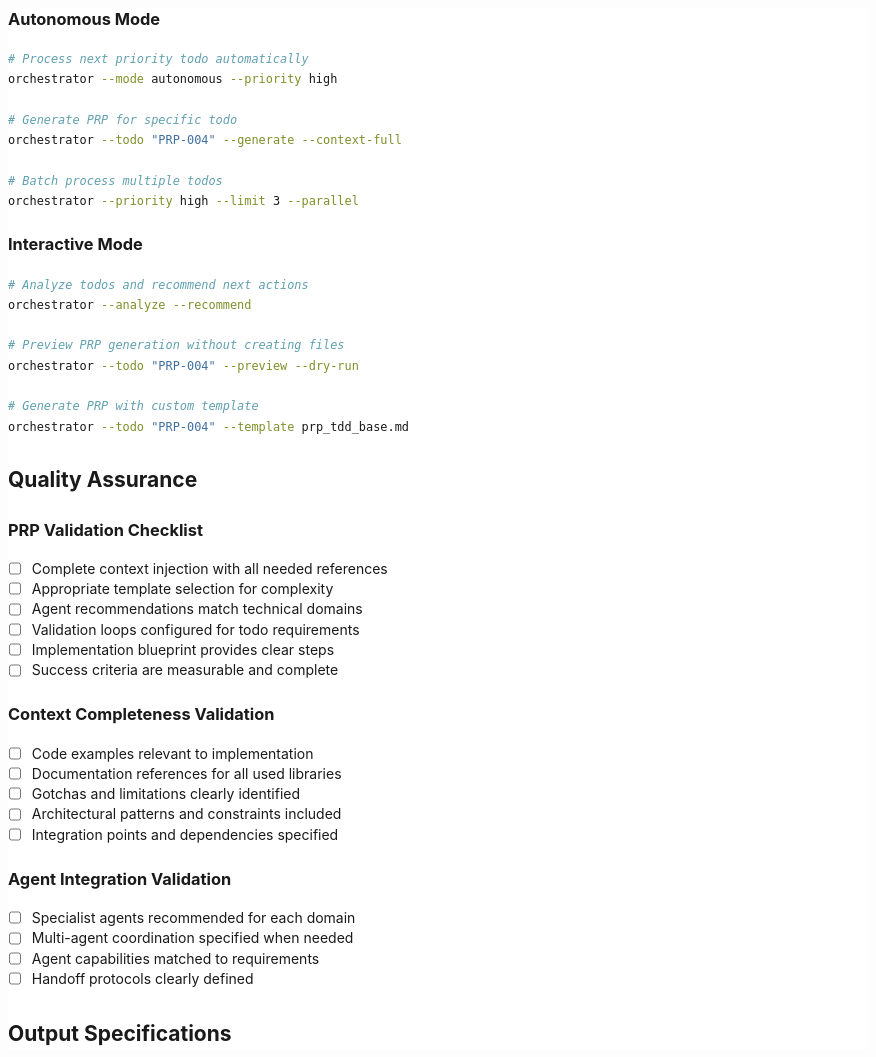 ### Autonomous Mode
```bash
# Process next priority todo automatically
orchestrator --mode autonomous --priority high

# Generate PRP for specific todo
orchestrator --todo "PRP-004" --generate --context-full

# Batch process multiple todos
orchestrator --priority high --limit 3 --parallel
```

### Interactive Mode
```bash
# Analyze todos and recommend next actions
orchestrator --analyze --recommend

# Preview PRP generation without creating files
orchestrator --todo "PRP-004" --preview --dry-run

# Generate PRP with custom template
orchestrator --todo "PRP-004" --template prp_tdd_base.md
```

## Quality Assurance

### PRP Validation Checklist
- [ ] Complete context injection with all needed references
- [ ] Appropriate template selection for complexity
- [ ] Agent recommendations match technical domains
- [ ] Validation loops configured for todo requirements
- [ ] Implementation blueprint provides clear steps
- [ ] Success criteria are measurable and complete

### Context Completeness Validation
- [ ] Code examples relevant to implementation
- [ ] Documentation references for all used libraries
- [ ] Gotchas and limitations clearly identified
- [ ] Architectural patterns and constraints included
- [ ] Integration points and dependencies specified

### Agent Integration Validation
- [ ] Specialist agents recommended for each domain
- [ ] Multi-agent coordination specified when needed
- [ ] Agent capabilities matched to requirements
- [ ] Handoff protocols clearly defined

## Output Specifications
